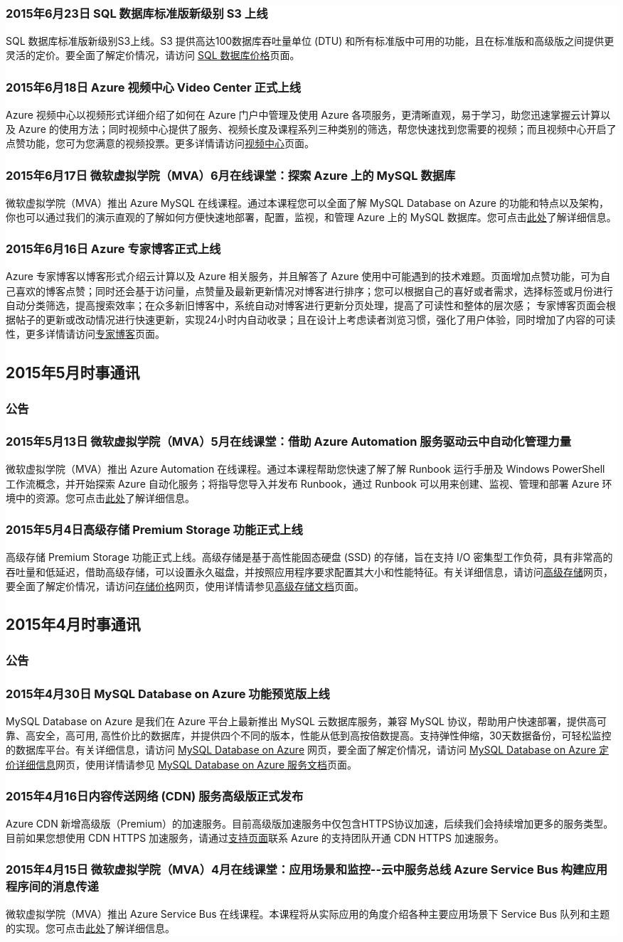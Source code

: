 ### 2015年6月23日 SQL 数据库标准版新级别 S3 上线
SQL 数据库标准版新级别S3上线。S3 提供高达100数据库吞吐量单位 (DTU) 和所有标准版中可用的功能，且在标准版和高级版之间提供更灵活的定价。要全面了解定价情况，请访问 [SQL 数据库价格](/pricing/details/sql-database/)页面。

### 2015年6月18日 Azure 视频中心 Video Center 正式上线
Azure 视频中心以视频形式详细介绍了如何在 Azure 门户中管理及使用 Azure 各项服务，更清晰直观，易于学习，助您迅速掌握云计算以及 Azure 的使用方法；同时视频中心提供了服务、视频长度及课程系列三种类别的筛选，帮您快速找到您需要的视频；而且视频中心开启了点赞功能，您可为您满意的视频投票。更多详情请访问[视频中心](/video-center/)页面。

### 2015年6月17日 微软虚拟学院（MVA）6月在线课堂：探索 Azure 上的 MySQL 数据库
微软虚拟学院（MVA）推出 Azure MySQL 在线课程。通过本课程您可以全面了解 MySQL Database on Azure 的功能和特点以及架构，你也可以通过我们的演示直观的了解如何方便快速地部署，配置，监视，和管理 Azure 上的 MySQL 数据库。您可点击[此处](http://aka.ms/mysql-on-azure-wa)了解详细信息。

### 2015年6月16日 Azure 专家博客正式上线
Azure 专家博客以博客形式介绍云计算以及 Azure 相关服务，并且解答了 Azure 使用中可能遇到的技术难题。页面增加点赞功能，可为自己喜欢的博客点赞；同时还会基于访问量，点赞量及最新更新情况对博客进行排序；您可以根据自己的喜好或者需求，选择标签或月份进行自动分类筛选，提高搜索效率；在众多新旧博客中，系统自动对博客进行更新分页处理，提高了可读性和整体的层次感； 专家博客页面会根据帖子的更新或改动情况进行快速更新，实现24小时内自动收录；且在设计上考虑读者浏览习惯，强化了用户体验，同时增加了内容的可读性，更多详情请访问[专家博客](/blog/)页面。

## 2015年5月时事通讯

### 公告
###  2015年5月13日 微软虚拟学院（MVA）5月在线课堂：借助 Azure Automation 服务驱动云中自动化管理力量
微软虚拟学院（MVA）推出 Azure Automation 在线课程。通过本课程帮助您快速了解了解 Runbook 运行手册及 Windows PowerShell 工作流概念，并开始探索 Azure 自动化服务；将指导您导入并发布 Runbook，通过 Runbook 可以用来创建、监视、管理和部署 Azure 环境中的资源。您可点击[此处](http://www.microsoft.com/click/services/Redirect2.ashx?CR_EAC=300299845)了解详细信息。

### 2015年5月4日高级存储 Premium Storage 功能正式上线
高级存储 Premium Storage 功能正式上线。高级存储是基于高性能固态硬盘 (SSD) 的存储，旨在支持 I/O 密集型工作负荷，具有非常高的吞吐量和低延迟，借助高级存储，可以设置永久磁盘，并按照应用程序要求配置其大小和性能特征。有关详细信息，请访问[高级存储](/home/features/xio-storage/)网页，要全面了解定价情况，请访问[存储价格](/pricing/details/storage/)网页，使用详情请参见[高级存储文档](/documentation/articles/storage-premium-storage-preview-portal/)页面。


## 2015年4月时事通讯

### 公告
### 2015年4月30日 MySQL Database on Azure 功能预览版上线
MySQL Database on Azure 是我们在 Azure 平台上最新推出 MySQL 云数据库服务，兼容 MySQL 协议，帮助用户快速部署，提供高可靠、高安全，高可用, 高性价比的数据库，并提供四个不同的版本，性能从低到高按倍数提高。支持弹性伸缩，30天数据备份，可轻松监控的数据库平台。有关详细信息，请访问 [MySQL Database on Azure](/home/features/mysql/) 网页，要全面了解定价情况，请访问 [MySQL Database on Azure 定价详细信息](/pricing/details/mysql/)网页，使用详情请参见 [MySQL Database on Azure 服务文档](/documentation/services/mysql/)页面。

### 2015年4月16日内容传送网络 (CDN) 服务高级版正式发布
Azure CDN 新增高级版（Premium）的加速服务。目前高级版加速服务中仅包含HTTPS协议加速，后续我们会持续增加更多的服务类型。目前如果您想使用 CDN HTTPS 加速服务，请通过[支持页面](/support/contact/)联系 Azure 的支持团队开通 CDN HTTPS 加速服务。

###  2015年4月15日  微软虚拟学院（MVA）4月在线课堂：应用场景和监控--云中服务总线 Azure Service Bus 构建应用程序间的消息传递
微软虚拟学院（MVA）推出 Azure Service Bus 在线课程。本课程将从实际应用的角度介绍各种主要应用场景下 Service Bus 队列和主题的实现。您可点击[此处](http://www.microsoft.com/click/services/Redirect2.ashx?CR_EAC=300286864)了解详细信息。

